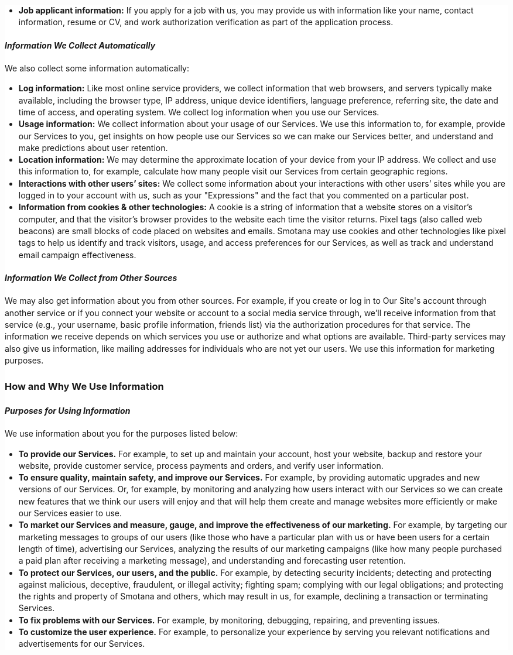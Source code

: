 *   **Job applicant information:** If you apply for a job with us, you may provide us with information like your name, contact information, resume or CV, and work authorization verification as part of the application process.

#### _Information We Collect Automatically_

We also collect some information automatically:

*   **Log information:** Like most online service providers, we collect information that web browsers, and servers typically make available, including the browser type, IP address, unique device identifiers, language preference, referring site, the date and time of access, and operating system. We collect log information when you use our Services.
*   **Usage information:** We collect information about your usage of our Services. We use this information to, for example, provide our Services to you, get insights on how people use our Services so we can make our Services better, and understand and make predictions about user retention.
*   **Location information:** We may determine the approximate location of your device from your IP address. We collect and use this information to, for example, calculate how many people visit our Services from certain geographic regions.
*   **Interactions with other users’ sites:** We collect some information about your interactions with other users’ sites while you are logged in to your account with us, such as your "Expressions" and the fact that you commented on a particular post.
*   **Information from cookies & other technologies:** A cookie is a string of information that a website stores on a visitor’s computer, and that the visitor’s browser provides to the website each time the visitor returns. Pixel tags (also called web beacons) are small blocks of code placed on websites and emails. Smotana may use cookies and other technologies like pixel tags to help us identify and track visitors, usage, and access preferences for our Services, as well as track and understand email campaign effectiveness.

#### _Information We Collect from Other Sources_

We may also get information about you from other sources. For example, if you create or log in to Our Site's account through another service or if you connect your website or account to a social media service through, we’ll receive information from that service (e.g., your username, basic profile information, friends list) via the authorization procedures for that service. The information we receive depends on which services you use or authorize and what options are available. Third-party services may also give us information, like mailing addresses for individuals who are not yet our users. We use this information for marketing purposes.

### How and Why We Use Information

#### _Purposes for Using Information_

We use information about you for the purposes listed below:

*   **To provide our Services.** For example, to set up and maintain your account, host your website, backup and restore your website, provide customer service, process payments and orders, and verify user information.
*   **To ensure quality, maintain safety, and improve our Services.** For example, by providing automatic upgrades and new versions of our Services. Or, for example, by monitoring and analyzing how users interact with our Services so we can create new features that we think our users will enjoy and that will help them create and manage websites more efficiently or make our Services easier to use.
*   **To market our Services and measure, gauge, and improve the effectiveness of our marketing.** For example, by targeting our marketing messages to groups of our users (like those who have a particular plan with us or have been users for a certain length of time), advertising our Services, analyzing the results of our marketing campaigns (like how many people purchased a paid plan after receiving a marketing message), and understanding and forecasting user retention.
*   **To protect our Services, our users, and the public.** For example, by detecting security incidents; detecting and protecting against malicious, deceptive, fraudulent, or illegal activity; fighting spam; complying with our legal obligations; and protecting the rights and property of Smotana and others, which may result in us, for example, declining a transaction or terminating Services.
*   **To fix problems with our Services.** For example, by monitoring, debugging, repairing, and preventing issues.
*   **To customize the user experience.** For example, to personalize your experience by serving you relevant notifications and advertisements for our Services.